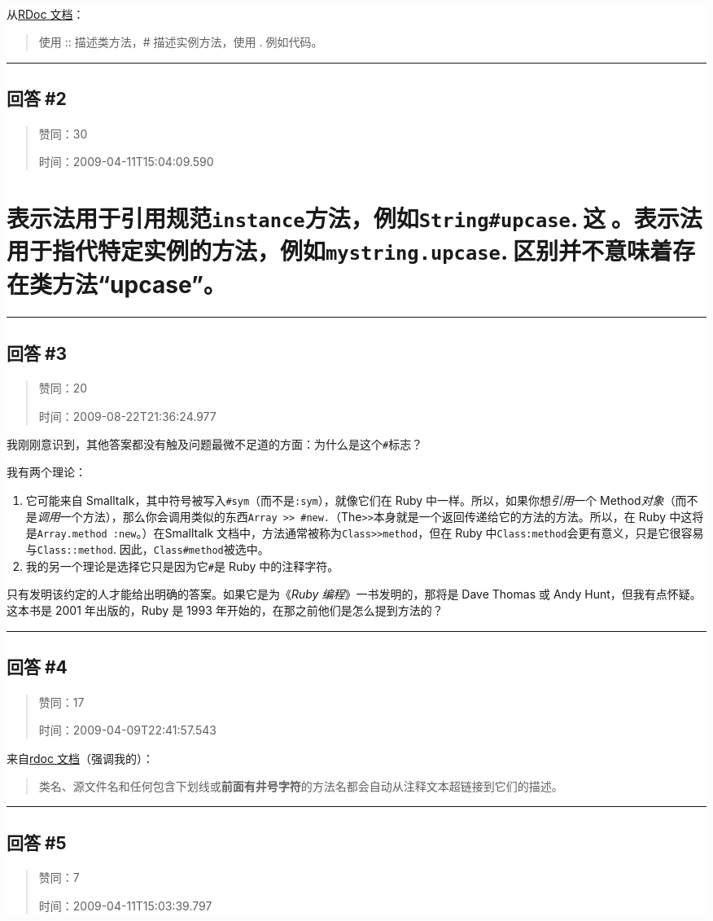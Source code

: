 从[RDoc 文档](http://ruby-doc.org/documentation-guidelines.html)：

> 使用 :: 描述类方法，# 描述实例方法，使用 . 例如代码。

* * *

## 回答 #2

> 赞同：30
> 
> 时间：2009-04-11T15:04:09.590

# 表示法用于引用规范`instance`方法，例如`String#upcase`. 这 。表示法用于指代特定实例的方法，例如`mystring.upcase`. 区别并不意味着存在类方法“upcase”。

* * *

## 回答 #3

> 赞同：20
> 
> 时间：2009-08-22T21:36:24.977

我刚刚意识到，其他答案都没有触及问题最微不足道的方面：为什么是这个`#`标志？

我有两个理论：

1.  它可能来自 Smalltalk，其中符号被写入`#sym`（而不是`:sym`），就像它们在 Ruby 中一样。所以，如果你想*引用*一个 Method*对象*（而不是*调用*一个方法），那么你会调用类似的东西`Array >> #new.`（The`>>`本身就是一个返回传递给它的方法的方法。所以，在 Ruby 中这将是`Array.method :new`。）在Smalltalk 文档中，方法通常被称为`Class>>method`，但在 Ruby 中`Class:method`会更有意义，只是它很容易与`Class::method`. 因此，`Class#method`被选中。
2.  我的另一个理论是选择它只是因为它`#`是 Ruby 中的注释字符。

只有发明该约定的人才能给出明确的答案。如果它是为《*Ruby 编程*》一书发明的，那将是 Dave Thomas 或 Andy Hunt，但我有点怀疑。这本书是 2001 年出版的，Ruby 是 1993 年开始的，在那之前他们是怎么提到方法的？

* * *

## 回答 #4

> 赞同：17
> 
> 时间：2009-04-09T22:41:57.543

来自[rdoc 文档](http://www.ruby-doc.org/stdlib/libdoc/rdoc/rdoc/index.html)（强调我的）：

> 类名、源文件名和任何包含下划线或**前面有井号字符**的方法名都会自动从注释文本超链接到它们的描述。

* * *

## 回答 #5

> 赞同：7
> 
> 时间：2009-04-11T15:03:39.797
